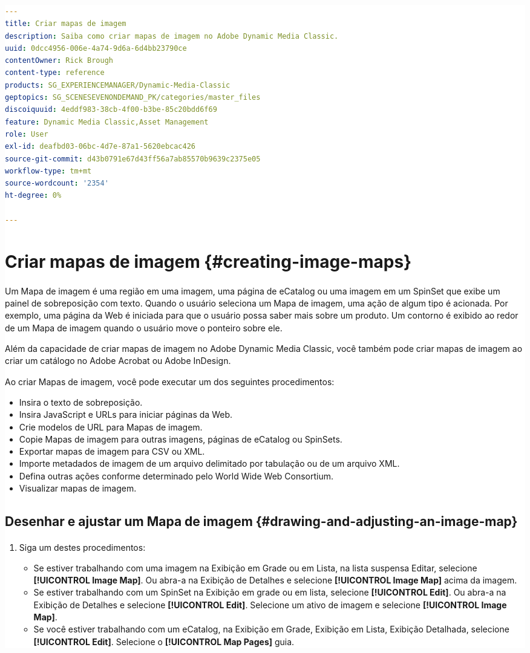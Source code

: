 ```yaml
---
title: Criar mapas de imagem
description: Saiba como criar mapas de imagem no Adobe Dynamic Media Classic.
uuid: 0dcc4956-006e-4a74-9d6a-6d4bb23790ce
contentOwner: Rick Brough
content-type: reference
products: SG_EXPERIENCEMANAGER/Dynamic-Media-Classic
geptopics: SG_SCENESEVENONDEMAND_PK/categories/master_files
discoiquuid: 4eddf983-38cb-4f00-b3be-85c20bdd6f69
feature: Dynamic Media Classic,Asset Management
role: User
exl-id: deafbd03-06bc-4d7e-87a1-5620ebcac426
source-git-commit: d43b0791e67d43ff56a7ab85570b9639c2375e05
workflow-type: tm+mt
source-wordcount: '2354'
ht-degree: 0%

---
```


# Criar mapas de imagem {#creating-image-maps}

Um Mapa de imagem é uma região em uma imagem, uma página de eCatalog ou uma imagem em um SpinSet que exibe um painel de sobreposição com texto. Quando o usuário seleciona um Mapa de imagem, uma ação de algum tipo é acionada. Por exemplo, uma página da Web é iniciada para que o usuário possa saber mais sobre um produto. Um contorno é exibido ao redor de um Mapa de imagem quando o usuário move o ponteiro sobre ele.

Além da capacidade de criar mapas de imagem no Adobe Dynamic Media Classic, você também pode criar mapas de imagem ao criar um catálogo no Adobe Acrobat ou Adobe InDesign.

Ao criar Mapas de imagem, você pode executar um dos seguintes procedimentos:

* Insira o texto de sobreposição.
* Insira JavaScript e URLs para iniciar páginas da Web.
* Crie modelos de URL para Mapas de imagem.
* Copie Mapas de imagem para outras imagens, páginas de eCatalog ou SpinSets.
* Exportar mapas de imagem para CSV ou XML.
* Importe metadados de imagem de um arquivo delimitado por tabulação ou de um arquivo XML.
* Defina outras ações conforme determinado pelo World Wide Web Consortium.
* Visualizar mapas de imagem.

## Desenhar e ajustar um Mapa de imagem {#drawing-and-adjusting-an-image-map}

1. Siga um destes procedimentos:

   * Se estiver trabalhando com uma imagem na Exibição em Grade ou em Lista, na lista suspensa Editar, selecione **[!UICONTROL Image Map]**. Ou abra-a na Exibição de Detalhes e selecione **[!UICONTROL Image Map]** acima da imagem.
   * Se estiver trabalhando com um SpinSet na Exibição em grade ou em lista, selecione **[!UICONTROL Edit]**. Ou abra-a na Exibição de Detalhes e selecione **[!UICONTROL Edit]**. Selecione um ativo de imagem e selecione **[!UICONTROL Image Map]**.
   * Se você estiver trabalhando com um eCatalog, na Exibição em Grade, Exibição em Lista, Exibição Detalhada, selecione **[!UICONTROL Edit]**. Selecione o **[!UICONTROL Map Pages]** guia.
